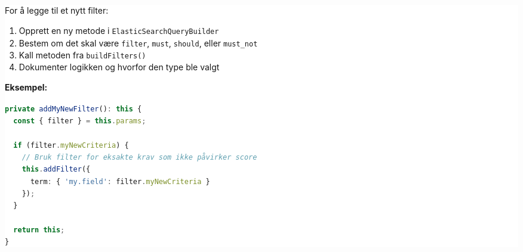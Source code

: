 For å legge til et nytt filter:

1. Opprett en ny metode i `ElasticSearchQueryBuilder`
2. Bestem om det skal være `filter`, `must`, `should`, eller `must_not`
3. Kall metoden fra `buildFilters()`
4. Dokumenter logikken og hvorfor den type ble valgt

**Eksempel:**

```typescript
private addMyNewFilter(): this {
  const { filter } = this.params;

  if (filter.myNewCriteria) {
    // Bruk filter for eksakte krav som ikke påvirker score
    this.addFilter({
      term: { 'my.field': filter.myNewCriteria }
    });
  }

  return this;
}
```
